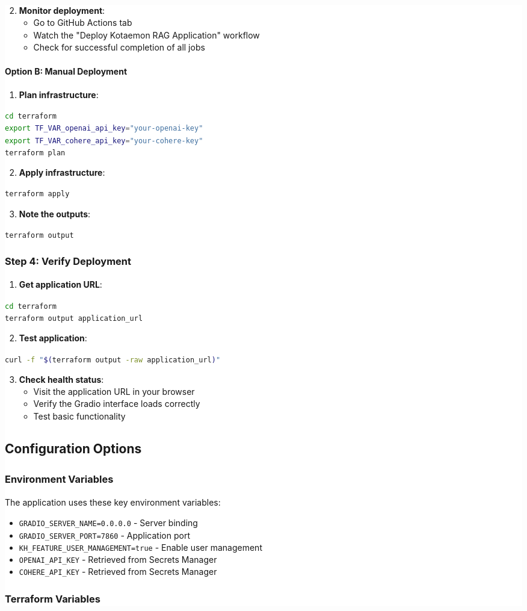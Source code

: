 2. **Monitor deployment**:
   - Go to GitHub Actions tab
   - Watch the "Deploy Kotaemon RAG Application" workflow
   - Check for successful completion of all jobs

#### Option B: Manual Deployment

1. **Plan infrastructure**:
```bash
cd terraform
export TF_VAR_openai_api_key="your-openai-key"
export TF_VAR_cohere_api_key="your-cohere-key"
terraform plan
```

2. **Apply infrastructure**:
```bash
terraform apply
```

3. **Note the outputs**:
```bash
terraform output
```

### Step 4: Verify Deployment

1. **Get application URL**:
```bash
cd terraform
terraform output application_url
```

2. **Test application**:
```bash
curl -f "$(terraform output -raw application_url)"
```

3. **Check health status**:
   - Visit the application URL in your browser
   - Verify the Gradio interface loads correctly
   - Test basic functionality

## Configuration Options

### Environment Variables

The application uses these key environment variables:

- `GRADIO_SERVER_NAME=0.0.0.0` - Server binding
- `GRADIO_SERVER_PORT=7860` - Application port
- `KH_FEATURE_USER_MANAGEMENT=true` - Enable user management
- `OPENAI_API_KEY` - Retrieved from Secrets Manager
- `COHERE_API_KEY` - Retrieved from Secrets Manager

### Terraform Variables
